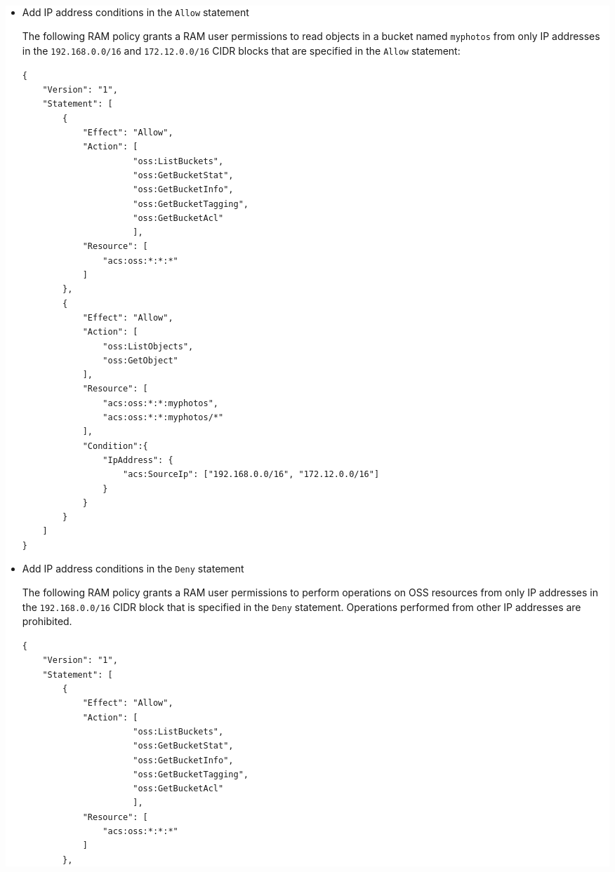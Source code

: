 -   Add IP address conditions in the `Allow` statement

    The following RAM policy grants a RAM user permissions to read objects in a bucket named `myphotos` from only IP addresses in the `192.168.0.0/16` and `172.12.0.0/16` CIDR blocks that are specified in the `Allow` statement:

    ```
    {
        "Version": "1",
        "Statement": [
            {
                "Effect": "Allow",
                "Action": [
                          "oss:ListBuckets",
                          "oss:GetBucketStat",
                          "oss:GetBucketInfo",
                          "oss:GetBucketTagging",
                          "oss:GetBucketAcl" 
                          ], 
                "Resource": [
                    "acs:oss:*:*:*"
                ]
            },
            {
                "Effect": "Allow",
                "Action": [
                    "oss:ListObjects",
                    "oss:GetObject"
                ],
                "Resource": [
                    "acs:oss:*:*:myphotos",
                    "acs:oss:*:*:myphotos/*"
                ],
                "Condition":{
                    "IpAddress": {
                        "acs:SourceIp": ["192.168.0.0/16", "172.12.0.0/16"]
                    }
                }
            }
        ]
    }
    ```

-   Add IP address conditions in the `Deny` statement

    The following RAM policy grants a RAM user permissions to perform operations on OSS resources from only IP addresses in the `192.168.0.0/16` CIDR block that is specified in the `Deny` statement. Operations performed from other IP addresses are prohibited.

    ```
    {
        "Version": "1",
        "Statement": [
            {
                "Effect": "Allow",
                "Action": [
                          "oss:ListBuckets",
                          "oss:GetBucketStat",
                          "oss:GetBucketInfo",
                          "oss:GetBucketTagging",
                          "oss:GetBucketAcl" 
                          ], 
                "Resource": [
                    "acs:oss:*:*:*"
                ]
            },